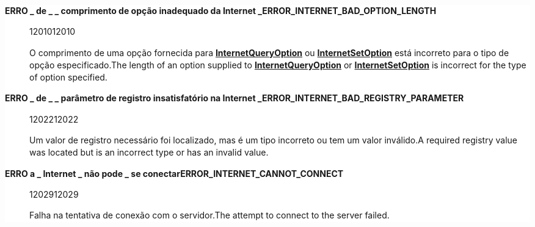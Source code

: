 <span data-ttu-id="92834-192"><span id="ERROR_INTERNET_BAD_OPTION_LENGTH"></span><span id="error_internet_bad_option_length"></span>**ERRO \_ de \_ \_ comprimento de opção inadequado da Internet \_**</span><span class="sxs-lookup"><span data-stu-id="92834-192"><span id="ERROR_INTERNET_BAD_OPTION_LENGTH"></span><span id="error_internet_bad_option_length"></span>**ERROR\_INTERNET\_BAD\_OPTION\_LENGTH**</span></span>
</dt> <dd> <dl> <dt>

<span data-ttu-id="92834-193">12010</span><span class="sxs-lookup"><span data-stu-id="92834-193">12010</span></span>
</dt> <dt>



<span data-ttu-id="92834-194">O comprimento de uma opção fornecida para [**InternetQueryOption**](/windows/desktop/api/Wininet/nf-wininet-internetqueryoptiona) ou [**InternetSetOption**](/windows/desktop/api/Wininet/nf-wininet-internetsetoptiona) está incorreto para o tipo de opção especificado.</span><span class="sxs-lookup"><span data-stu-id="92834-194">The length of an option supplied to [**InternetQueryOption**](/windows/desktop/api/Wininet/nf-wininet-internetqueryoptiona) or [**InternetSetOption**](/windows/desktop/api/Wininet/nf-wininet-internetsetoptiona) is incorrect for the type of option specified.</span></span>


</dt> </dl> </dd> <dt>

<span data-ttu-id="92834-195"><span id="ERROR_INTERNET_BAD_REGISTRY_PARAMETER"></span><span id="error_internet_bad_registry_parameter"></span>**ERRO \_ de \_ \_ parâmetro de registro insatisfatório na Internet \_**</span><span class="sxs-lookup"><span data-stu-id="92834-195"><span id="ERROR_INTERNET_BAD_REGISTRY_PARAMETER"></span><span id="error_internet_bad_registry_parameter"></span>**ERROR\_INTERNET\_BAD\_REGISTRY\_PARAMETER**</span></span>
</dt> <dd> <dl> <dt>

<span data-ttu-id="92834-196">12022</span><span class="sxs-lookup"><span data-stu-id="92834-196">12022</span></span>
</dt> <dt>



<span data-ttu-id="92834-197">Um valor de registro necessário foi localizado, mas é um tipo incorreto ou tem um valor inválido.</span><span class="sxs-lookup"><span data-stu-id="92834-197">A required registry value was located but is an incorrect type or has an invalid value.</span></span>


</dt> </dl> </dd> <dt>

<span data-ttu-id="92834-198"><span id="ERROR_INTERNET_CANNOT_CONNECT"></span><span id="error_internet_cannot_connect"></span>**ERRO a \_ Internet \_ não pode \_ se conectar**</span><span class="sxs-lookup"><span data-stu-id="92834-198"><span id="ERROR_INTERNET_CANNOT_CONNECT"></span><span id="error_internet_cannot_connect"></span>**ERROR\_INTERNET\_CANNOT\_CONNECT**</span></span>
</dt> <dd> <dl> <dt>

<span data-ttu-id="92834-199">12029</span><span class="sxs-lookup"><span data-stu-id="92834-199">12029</span></span>
</dt> <dt>



<span data-ttu-id="92834-200">Falha na tentativa de conexão com o servidor.</span><span class="sxs-lookup"><span data-stu-id="92834-200">The attempt to connect to the server failed.</span></span>


